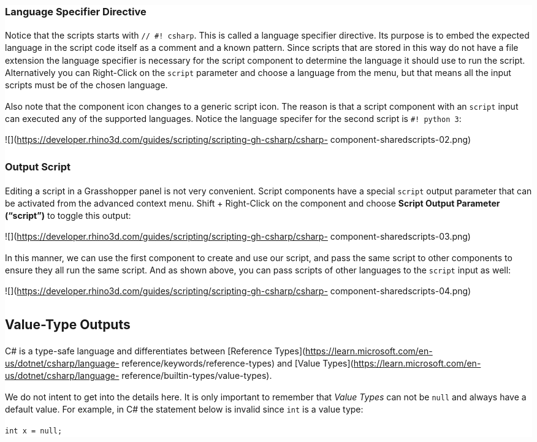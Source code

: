 ### Language Specifier Directive

Notice that the scripts starts with `// #! csharp`. This is called a language
specifier directive. Its purpose is to embed the expected language in the
script code itself as a comment and a known pattern. Since scripts that are
stored in this way do not have a file extension the language specifier is
necessary for the script component to determine the language it should use to
run the script. Alternatively you can Right-Click on the `script` parameter
and choose a language from the menu, but that means all the input scripts must
be of the chosen language.

Also note that the component icon changes to a generic script icon. The reason
is that a script component with an `script` input can executed any of the
supported languages. Notice the language specifer for the second script is `#!
python 3`:

![](https://developer.rhino3d.com/guides/scripting/scripting-gh-csharp/csharp-
component-sharedscripts-02.png)

### Output Script

Editing a script in a Grasshopper panel is not very convenient. Script
components have a special `script` output parameter that can be activated from
the advanced context menu. Shift + Right-Click on the component and choose
**Script Output Parameter (“script”)** to toggle this output:

![](https://developer.rhino3d.com/guides/scripting/scripting-gh-csharp/csharp-
component-sharedscripts-03.png)

In this manner, we can use the first component to create and use our script,
and pass the same script to other components to ensure they all run the same
script. And as shown above, you can pass scripts of other languages to the
`script` input as well:

![](https://developer.rhino3d.com/guides/scripting/scripting-gh-csharp/csharp-
component-sharedscripts-04.png)

## Value-Type Outputs

C# is a type-safe language and differentiates between [Reference
Types](https://learn.microsoft.com/en-us/dotnet/csharp/language-
reference/keywords/reference-types) and [Value
Types](https://learn.microsoft.com/en-us/dotnet/csharp/language-
reference/builtin-types/value-types).

We do not intent to get into the details here. It is only important to
remember that _Value Types_ can not be `null` and always have a default value.
For example, in C# the statement below is invalid since `int` is a value type:

    
    
    int x = null;
    

